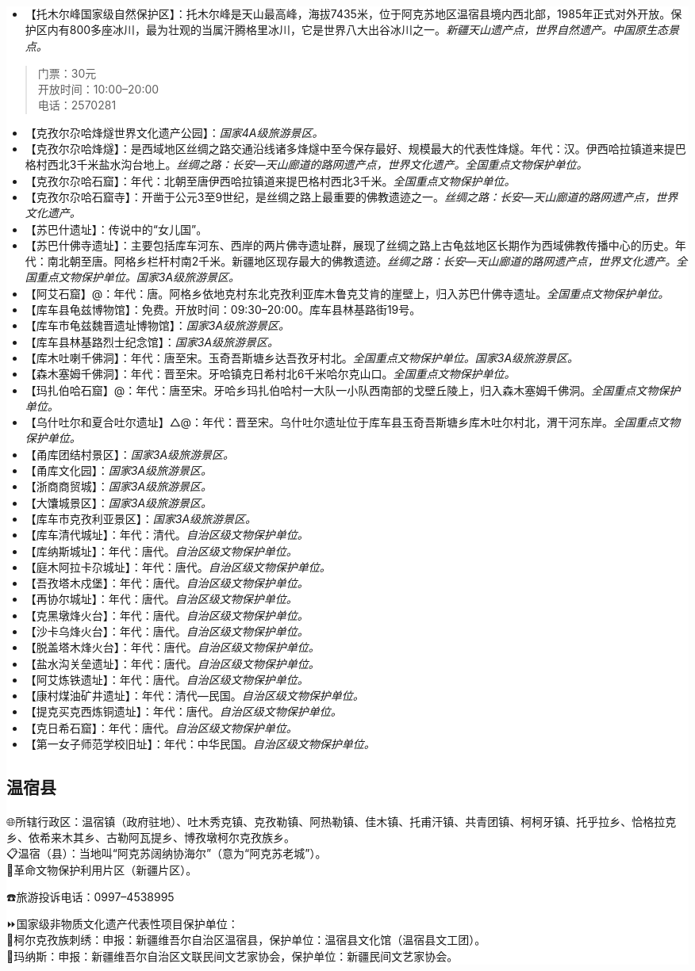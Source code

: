 * 【托木尔峰国家级自然保护区】：托木尔峰是天山最高峰，海拔7435米，位于阿克苏地区温宿县境内西北部，1985年正式对外开放。保护区内有800多座冰川，最为壮观的当属汗腾格里冰川，它是世界八大出谷冰川之一。*新疆天山遗产点，世界自然遗产。中国原生态景点。*  
> 门票：30元  
> 开放时间：10:00–20:00  
> 电话：2570281  
* 【克孜尔尕哈烽燧世界文化遗产公园】：*国家4A级旅游景区。*  
* 【克孜尔尕哈烽燧】：是西域地区丝绸之路交通沿线诸多烽燧中至今保存最好、规模最大的代表性烽燧。年代：汉。伊西哈拉镇道来提巴格村西北3千米盐水沟台地上。*丝绸之路：长安—天山廊道的路网遗产点，世界文化遗产。全国重点文物保护单位。*  
* 【克孜尔尕哈石窟】：年代：北朝至唐伊西哈拉镇道来提巴格村西北3千米。*全国重点文物保护单位。*  
* 【克孜尔尕哈石窟寺】：开凿于公元3至9世纪，是丝绸之路上最重要的佛教遗迹之一。*丝绸之路：长安—天山廊道的路网遗产点，世界文化遗产。*  
* 【苏巴什遗址】：传说中的“女儿国”。  
* 【苏巴什佛寺遗址】：主要包括库车河东、西岸的两片佛寺遗址群，展现了丝绸之路上古龟兹地区长期作为西域佛教传播中心的历史。年代：南北朝至唐。阿格乡栏杆村南2千米。新疆地区现存最大的佛教遗迹。*丝绸之路：长安—天山廊道的路网遗产点，世界文化遗产。全国重点文物保护单位。国家3A级旅游景区。*  
* 【阿艾石窟】@：年代：唐。阿格乡依地克村东北克孜利亚库木鲁克艾肯的崖壁上，归入苏巴什佛寺遗址。*全国重点文物保护单位。*  
* 【库车县龟兹博物馆】：免费。开放时间：09:30–20:00。库车县林基路街19号。  
* 【库车市龟兹魏晋遗址博物馆】：*国家3A级旅游景区。*  
* 【库车县林基路烈士纪念馆】：*国家3A级旅游景区。*  
* 【库木吐喇千佛洞】：年代：唐至宋。玉奇吾斯塘乡达吾孜牙村北。*全国重点文物保护单位。国家3A级旅游景区。*  
* 【森木塞姆千佛洞】：年代：晋至宋。牙哈镇克日希村北6千米哈尔克山口。*全国重点文物保护单位。*  
* 【玛扎伯哈石窟】@：年代：唐至宋。牙哈乡玛扎伯哈村一大队一小队西南部的戈壁丘陵上，归入森木塞姆千佛洞。*全国重点文物保护单位。*  
* 【乌什吐尔和夏合吐尔遗址】△@：年代：晋至宋。乌什吐尔遗址位于库车县玉奇吾斯塘乡库木吐尔村北，渭干河东岸。*全国重点文物保护单位。*  
* 【甬库团结村景区】：*国家3A级旅游景区。*  
* 【甬库文化园】：*国家3A级旅游景区。*  
* 【浙商商贸城】：*国家3A级旅游景区。*  
* 【大馕城景区】：*国家3A级旅游景区。*  
* 【库车市克孜利亚景区】：*国家3A级旅游景区。*  
* 【库车清代城址】：年代：清代。*自治区级文物保护单位。*  
* 【库纳斯城址】：年代：唐代。*自治区级文物保护单位。*  
* 【庭木阿拉卡尕城址】：年代：唐代。*自治区级文物保护单位。*  
* 【吾孜塔木戍堡】：年代：唐代。*自治区级文物保护单位。*  
* 【再协尔城址】：年代：唐代。*自治区级文物保护单位。*  
* 【克黑墩烽火台】：年代：唐代。*自治区级文物保护单位。*  
* 【沙卡乌烽火台】：年代：唐代。*自治区级文物保护单位。*  
* 【脱盖塔木烽火台】：年代：唐代。*自治区级文物保护单位。*  
* 【盐水沟关垒遗址】：年代：唐代。*自治区级文物保护单位。*  
* 【阿艾炼铁遗址】：年代：唐代。*自治区级文物保护单位。*  
* 【康村煤油矿井遗址】：年代：清代—民国。*自治区级文物保护单位。*  
* 【提克买克西炼铜遗址】：年代：唐代。*自治区级文物保护单位。*  
* 【克日希石窟】：年代：唐代。*自治区级文物保护单位。*  
* 【第一女子师范学校旧址】：年代：中华民国。*自治区级文物保护单位。*  

## 温宿县  
🌐所辖行政区：温宿镇（政府驻地）、吐木秀克镇、克孜勒镇、阿热勒镇、佳木镇、托甫汗镇、共青团镇、柯柯牙镇、托乎拉乡、恰格拉克乡、依希来木其乡、古勒阿瓦提乡、博孜墩柯尔克孜族乡。  
📋温宿（县）：当地叫“阿克苏阔纳协海尔”（意为“阿克苏老城”）。  
🚩革命文物保护利用片区（新疆片区）。  

☎️旅游投诉电话：0997–4538995  

⏩国家级非物质文化遗产代表性项目保护单位：  
🔸柯尔克孜族刺绣：申报：新疆维吾尔自治区温宿县，保护单位：温宿县文化馆（温宿县文工团）。  
🔸玛纳斯：申报：新疆维吾尔自治区文联民间文艺家协会，保护单位：新疆民间文艺家协会。  
